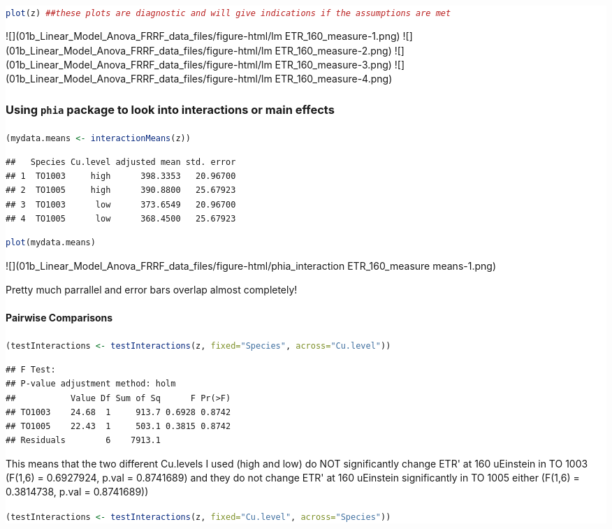 
```r
plot(z) ##these plots are diagnostic and will give indications if the assumptions are met
```

![](01b_Linear_Model_Anova_FRRF_data_files/figure-html/lm ETR_160_measure-1.png) ![](01b_Linear_Model_Anova_FRRF_data_files/figure-html/lm ETR_160_measure-2.png) ![](01b_Linear_Model_Anova_FRRF_data_files/figure-html/lm ETR_160_measure-3.png) ![](01b_Linear_Model_Anova_FRRF_data_files/figure-html/lm ETR_160_measure-4.png) 



### Using  `phia` package to look into interactions or main effects



```r
(mydata.means <- interactionMeans(z))
```

```
##   Species Cu.level adjusted mean std. error
## 1  TO1003     high      398.3353   20.96700
## 2  TO1005     high      390.8800   25.67923
## 3  TO1003      low      373.6549   20.96700
## 4  TO1005      low      368.4500   25.67923
```

```r
plot(mydata.means)
```

![](01b_Linear_Model_Anova_FRRF_data_files/figure-html/phia_interaction ETR_160_measure means-1.png) 

Pretty much parrallel and error bars overlap almost completely! 

#### Pairwise Comparisons


```r
(testInteractions <- testInteractions(z, fixed="Species", across="Cu.level"))
```

```
## F Test: 
## P-value adjustment method: holm
##           Value Df Sum of Sq      F Pr(>F)
## TO1003    24.68  1     913.7 0.6928 0.8742
## TO1005    22.43  1     503.1 0.3815 0.8742
## Residuals        6    7913.1
```


This means that the two different Cu.levels I used (high and low) do NOT significantly change ETR' at 160 uEinstein in TO 1003 (F(1,6) = 0.6927924, p.val = 0.8741689) and they do not change ETR' at 160 uEinstein significantly in TO 1005 either (F(1,6) = 0.3814738, p.val = 0.8741689))





```r
(testInteractions <- testInteractions(z, fixed="Cu.level", across="Species"))
```
